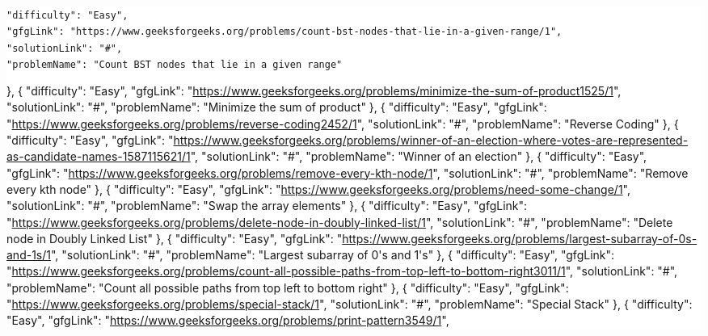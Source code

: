     "difficulty": "Easy",
    "gfgLink": "https://www.geeksforgeeks.org/problems/count-bst-nodes-that-lie-in-a-given-range/1",
    "solutionLink": "#",
    "problemName": "Count BST nodes that lie in a given range"
  },
  {
    "difficulty": "Easy",
    "gfgLink": "https://www.geeksforgeeks.org/problems/minimize-the-sum-of-product1525/1",
    "solutionLink": "#",
    "problemName": "Minimize the sum of product"
  },
  {
    "difficulty": "Easy",
    "gfgLink": "https://www.geeksforgeeks.org/problems/reverse-coding2452/1",
    "solutionLink": "#",
    "problemName": "Reverse Coding"
  },
  {
    "difficulty": "Easy",
    "gfgLink": "https://www.geeksforgeeks.org/problems/winner-of-an-election-where-votes-are-represented-as-candidate-names-1587115621/1",
    "solutionLink": "#",
    "problemName": "Winner of an election"
  },
  {
    "difficulty": "Easy",
    "gfgLink": "https://www.geeksforgeeks.org/problems/remove-every-kth-node/1",
    "solutionLink": "#",
    "problemName": "Remove every kth node"
  },
  {
    "difficulty": "Easy",
    "gfgLink": "https://www.geeksforgeeks.org/problems/need-some-change/1",
    "solutionLink": "#",
    "problemName": "Swap the array elements"
  },
  {
    "difficulty": "Easy",
    "gfgLink": "https://www.geeksforgeeks.org/problems/delete-node-in-doubly-linked-list/1",
    "solutionLink": "#",
    "problemName": "Delete node in Doubly Linked List"
  },
  {
    "difficulty": "Easy",
    "gfgLink": "https://www.geeksforgeeks.org/problems/largest-subarray-of-0s-and-1s/1",
    "solutionLink": "#",
    "problemName": "Largest subarray of 0's and 1's"
  },
  {
    "difficulty": "Easy",
    "gfgLink": "https://www.geeksforgeeks.org/problems/count-all-possible-paths-from-top-left-to-bottom-right3011/1",
    "solutionLink": "#",
    "problemName": "Count all possible paths from top left to bottom right"
  },
  {
    "difficulty": "Easy",
    "gfgLink": "https://www.geeksforgeeks.org/problems/special-stack/1",
    "solutionLink": "#",
    "problemName": "Special Stack"
  },
  {
    "difficulty": "Easy",
    "gfgLink": "https://www.geeksforgeeks.org/problems/print-pattern3549/1",